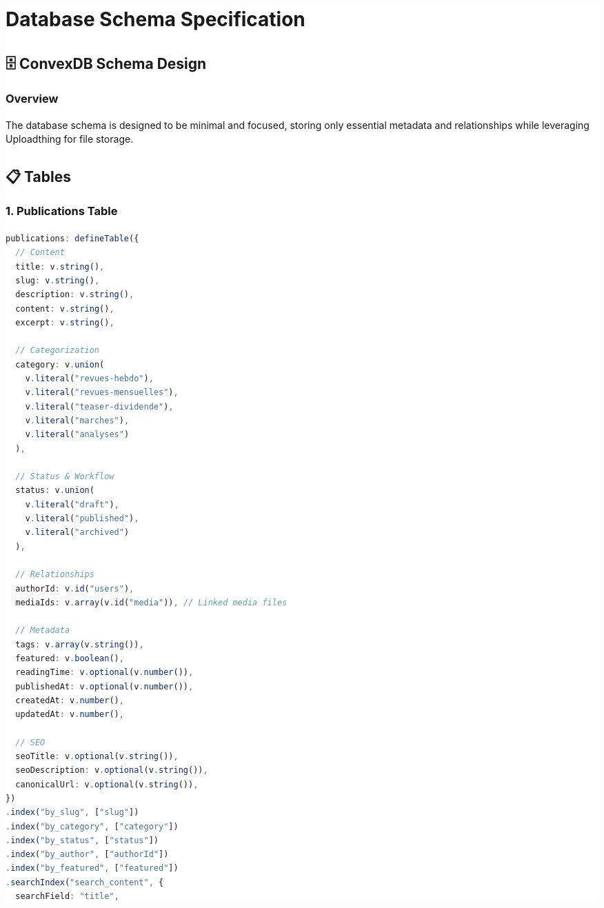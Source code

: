 # Database Schema Specification

## 🗄️ ConvexDB Schema Design

### Overview
The database schema is designed to be minimal and focused, storing only essential metadata and relationships while leveraging Uploadthing for file storage.

## 📋 Tables

### 1. Publications Table

```typescript
publications: defineTable({
  // Content
  title: v.string(),
  slug: v.string(),
  description: v.string(),
  content: v.string(),
  excerpt: v.string(),

  // Categorization
  category: v.union(
    v.literal("revues-hebdo"),
    v.literal("revues-mensuelles"),
    v.literal("teaser-dividende"),
    v.literal("marches"),
    v.literal("analyses")
  ),

  // Status & Workflow
  status: v.union(
    v.literal("draft"),
    v.literal("published"),
    v.literal("archived")
  ),

  // Relationships
  authorId: v.id("users"),
  mediaIds: v.array(v.id("media")), // Linked media files

  // Metadata
  tags: v.array(v.string()),
  featured: v.boolean(),
  readingTime: v.optional(v.number()),
  publishedAt: v.optional(v.number()),
  createdAt: v.number(),
  updatedAt: v.number(),

  // SEO
  seoTitle: v.optional(v.string()),
  seoDescription: v.optional(v.string()),
  canonicalUrl: v.optional(v.string()),
})
.index("by_slug", ["slug"])
.index("by_category", ["category"])
.index("by_status", ["status"])
.index("by_author", ["authorId"])
.index("by_featured", ["featured"])
.searchIndex("search_content", {
  searchField: "title",
```